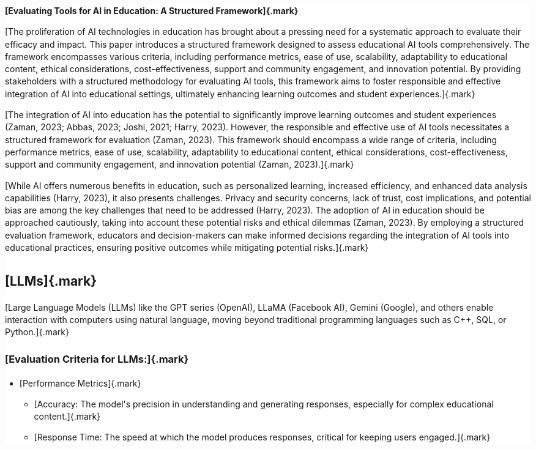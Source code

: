 **[Evaluating Tools for AI in Education: A Structured
Framework]{.mark}**

[The proliferation of AI technologies in education has brought about a
pressing need for a systematic approach to evaluate their efficacy and
impact. This paper introduces a structured framework designed to assess
educational AI tools comprehensively. The framework encompasses various
criteria, including performance metrics, ease of use, scalability,
adaptability to educational content, ethical considerations,
cost-effectiveness, support and community engagement, and innovation
potential. By providing stakeholders with a structured methodology for
evaluating AI tools, this framework aims to foster responsible and
effective integration of AI into educational settings, ultimately
enhancing learning outcomes and student experiences.]{.mark}

[The integration of AI into education has the potential to significantly
improve learning outcomes and student experiences (Zaman, 2023; Abbas,
2023; Joshi, 2021; Harry, 2023). However, the responsible and effective
use of AI tools necessitates a structured framework for evaluation
(Zaman, 2023). This framework should encompass a wide range of criteria,
including performance metrics, ease of use, scalability, adaptability to
educational content, ethical considerations, cost-effectiveness, support
and community engagement, and innovation potential (Zaman,
2023).]{.mark}

[While AI offers numerous benefits in education, such as personalized
learning, increased efficiency, and enhanced data analysis capabilities
(Harry, 2023), it also presents challenges. Privacy and security
concerns, lack of trust, cost implications, and potential bias are among
the key challenges that need to be addressed (Harry, 2023). The adoption
of AI in education should be approached cautiously, taking into account
these potential risks and ethical dilemmas (Zaman, 2023). By employing a
structured evaluation framework, educators and decision-makers can make
informed decisions regarding the integration of AI tools into
educational practices, ensuring positive outcomes while mitigating
potential risks.]{.mark}

## **[LLMs]{.mark}**

[Large Language Models (LLMs) like the GPT series (OpenAI), LLaMA
(Facebook AI), Gemini (Google), and others enable interaction with
computers using natural language, moving beyond traditional programming
languages such as C++, SQL, or Python.]{.mark}

### **[Evaluation Criteria for LLMs:]{.mark}**

-   [Performance Metrics]{.mark}

    -   [Accuracy: The model\'s precision in understanding and
        generating responses, especially for complex educational
        content.]{.mark}

    -   [Response Time: The speed at which the model produces responses,
        critical for keeping users engaged.]{.mark}
